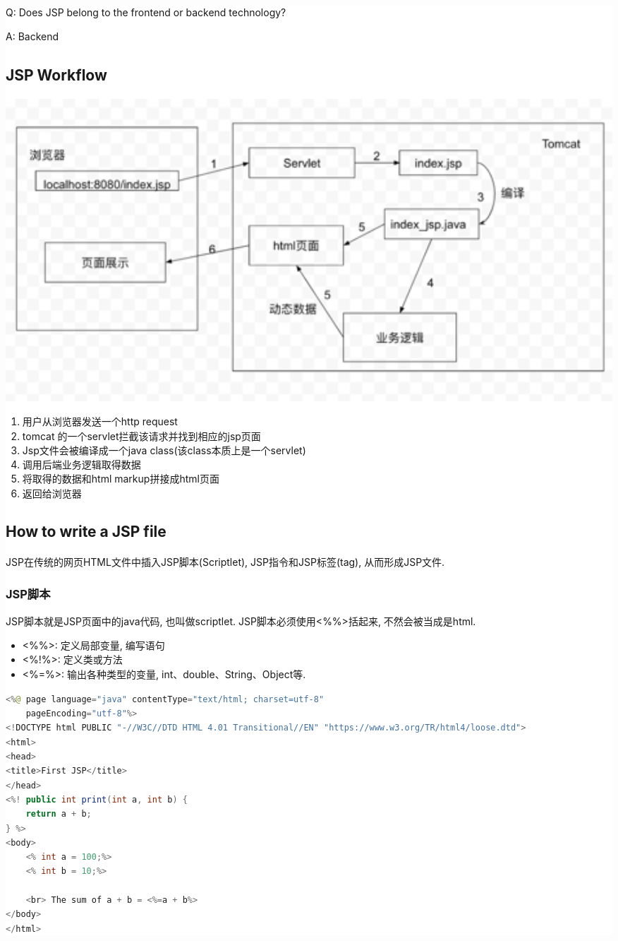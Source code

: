 Q: Does JSP belong to the frontend or backend technology? 

A: Backend



## JSP Workflow

<img src="img/image-20200229095444177.png" alt="image-20200229095444177" style="zoom:200%;" />

1. 用户从浏览器发送一个http request
2. tomcat 的一个servlet拦截该请求并找到相应的jsp页面
3. Jsp文件会被编译成一个java class(该class本质上是一个servlet)
4. 调用后端业务逻辑取得数据
5. 将取得的数据和html markup拼接成html页面
6. 返回给浏览器



## How to write a JSP file

JSP在传统的网页HTML文件中插入JSP脚本(Scriptlet), JSP指令和JSP标签(tag), 从而形成JSP文件.

### JSP脚本

JSP脚本就是JSP页面中的java代码, 也叫做scriptlet. JSP脚本必须使用<%%>括起来, 不然会被当成是html.

- <%%>: 定义局部变量, 编写语句
- <%!%>: 定义类或方法
- <%=%>: 输出各种类型的变量, int、double、String、Object等.

```java
<%@ page language="java" contentType="text/html; charset=utf-8"
	pageEncoding="utf-8"%>
<!DOCTYPE html PUBLIC "-//W3C//DTD HTML 4.01 Transitional//EN" "https://www.w3.org/TR/html4/loose.dtd">
<html>
<head>
<title>First JSP</title>
</head>
<%! public int print(int a, int b) {
	return a + b;
} %>
<body>
	<% int a = 100;%>
	<% int b = 10;%>

	<br> The sum of a + b = <%=a + b%>
</body>
</html>
```
